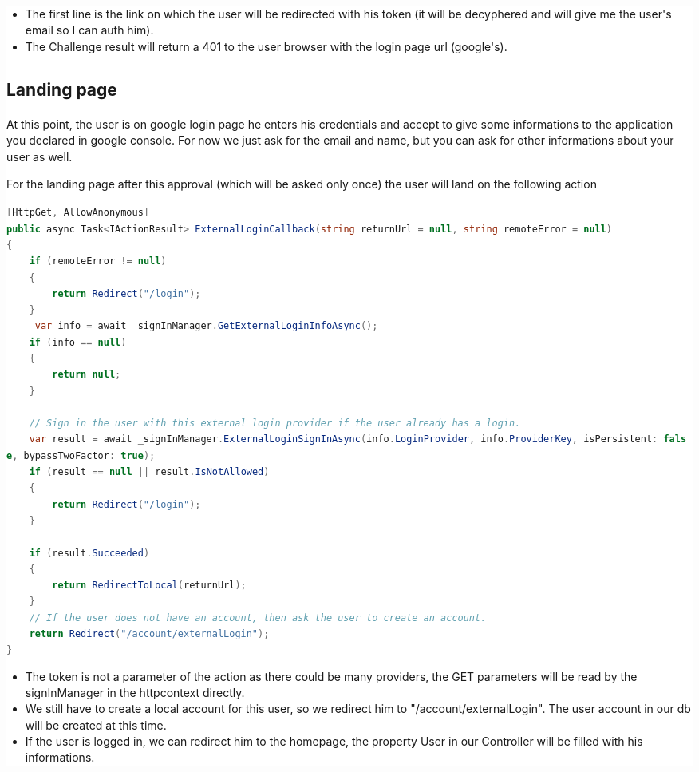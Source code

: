 - The first line is the link on which the user will be redirected with his token (it will be decyphered and will give me the user's email so I can auth him).
- The Challenge result will return a 401 to the user browser with the login page url (google's).

## Landing page

At this point, the user is on google login page he enters his credentials and accept to give some informations to the application you declared in google console. For now we just ask for the email and name, but you can ask for other informations about your user as well.

For the landing page after this approval (which will be asked only once) the user will land on the following action

```cs
[HttpGet, AllowAnonymous]
public async Task<IActionResult> ExternalLoginCallback(string returnUrl = null, string remoteError = null)
{
    if (remoteError != null)
    {
        return Redirect("/login");
    }
     var info = await _signInManager.GetExternalLoginInfoAsync();
    if (info == null)
    {
        return null;
    }

    // Sign in the user with this external login provider if the user already has a login.
    var result = await _signInManager.ExternalLoginSignInAsync(info.LoginProvider, info.ProviderKey, isPersistent: false, bypassTwoFactor: true);
    if (result == null || result.IsNotAllowed)
    {
        return Redirect("/login");
    }

    if (result.Succeeded)
    {
        return RedirectToLocal(returnUrl);
    }
    // If the user does not have an account, then ask the user to create an account.
    return Redirect("/account/externalLogin");
}

```

- The token is not a parameter of the action as there could be many providers, the GET parameters will be read by the signInManager in the httpcontext directly.
- We still have to create a local account for this user, so we redirect him to "/account/externalLogin". The user account in our db will be created at this time. 
- If the user is logged in, we can redirect him to the homepage, the property User in our Controller will be filled with his informations.
